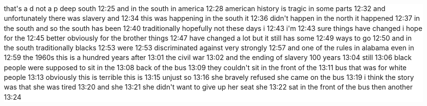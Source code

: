 that's a d not a p deep south
12:25
and in the south in america
12:28
american history is tragic in some parts
12:32
and unfortunately there was slavery and
12:34
this was happening in the south it
12:36
didn't happen in the north it happened
12:37
in the south and so the south has been
12:40
traditionally hopefully not these days i
12:43
i'm
12:43
sure things have changed i hope for the
12:45
better obviously for the brother things
12:47
have changed a lot but it still has some
12:49
ways to go
12:50
and in the south traditionally blacks
12:53
were
12:53
discriminated against very strongly
12:57
and one of the rules in alabama even in
12:59
the 1960s this is a hundred years after
13:01
the civil war
13:02
and the ending of slavery 100 years
13:04
still
13:06
black people were supposed to sit in the
13:08
back of the bus
13:09
they couldn't sit in the front of the
13:11
bus that was for white people
13:13
obviously this is terrible this is
13:15
unjust so
13:16
she bravely refused she came on the bus
13:19
i think the story was that she was tired
13:20
and she
13:21
she didn't want to give up her seat she
13:22
sat in the front of the bus then another
13:24